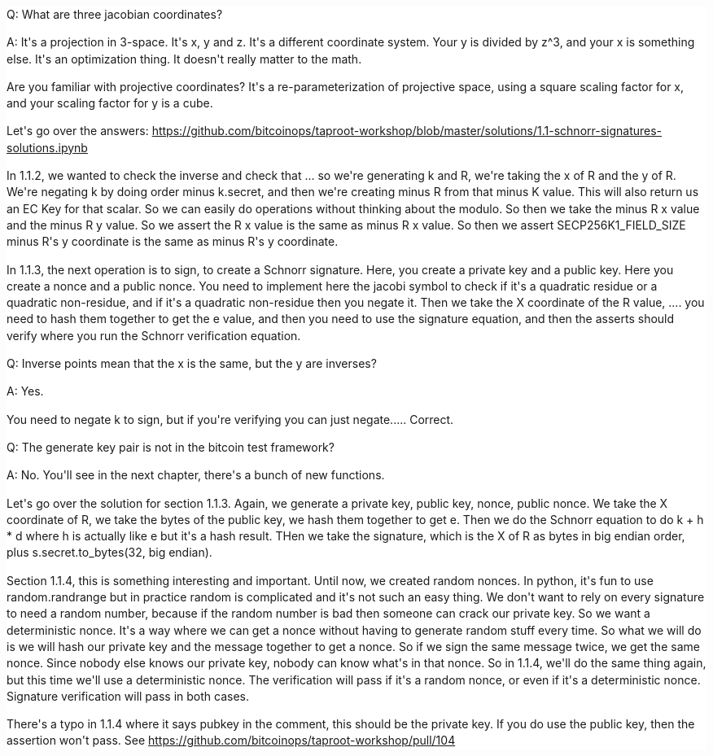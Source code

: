 Q: What are three jacobian coordinates?

A: It's a projection in 3-space. It's x, y and z. It's a different coordinate system. Your y is divided by z^3, and your x is something else. It's an optimization thing. It doesn't really matter to the math.

Are you familiar with projective coordinates? It's a re-parameterization of projective space, using a square scaling factor for x, and your scaling factor for y is a cube.

Let's go over the answers: <https://github.com/bitcoinops/taproot-workshop/blob/master/solutions/1.1-schnorr-signatures-solutions.ipynb>

In 1.1.2, we wanted to check the inverse and check that ... so we're generating k and R, we're taking the x of R and the y of R. We're negating k by doing order minus k.secret, and then we're creating minus R from that minus K value. This will also return us an EC Key for that scalar. So we can easily do operations without thinking about the modulo. So then we take the minus R x value and the minus R y value. So we assert the R x value is the same as minus R x value. So then we assert SECP256K1\_FIELD\_SIZE minus R's y coordinate is the same as minus R's y coordinate.

In 1.1.3, the next operation is to sign, to create a Schnorr signature. Here, you create a private key and a public key. Here you create a nonce and a public nonce. You need to implement here the jacobi symbol to check if it's a quadratic residue or a quadratic non-residue, and if it's a quadratic non-residue then you negate it. Then we take the X coordinate of the R value, .... you need to hash them together to get the e value, and then you need to use the signature equation, and then the asserts should verify where you run the Schnorr verification equation.

Q: Inverse points mean that the x is the same, but the y are inverses?

A: Yes.

You need to negate k to sign, but if you're verifying you can just negate..... Correct.

Q: The generate key pair is not in the bitcoin test framework?

A: No. You'll see in the next chapter, there's a bunch of new functions.

Let's go over the solution for section 1.1.3. Again, we generate a private key, public key, nonce, public nonce.  We take the X coordinate of R, we take the bytes of the public key, we hash them together to get e. Then we do the Schnorr equation to do k + h * d where h is actually like e but it's a hash result. THen we take the signature, which is the X of R as bytes in big endian order, plus s.secret.to\_bytes(32, big endian).

Section 1.1.4, this is something interesting and important. Until now, we created random nonces. In python, it's fun to use random.randrange but in practice random is complicated and it's not such an easy thing. We don't want to rely on every signature to need a random number, because if the random number is bad then someone can crack our private key. So we want a deterministic nonce. It's a way where we can get a nonce without having to generate random stuff every time. So what we will do is we will hash our private key and the message together to get a nonce. So if we sign the same message twice, we get the same nonce. Since nobody else knows our private key, nobody can know what's in that nonce. So in 1.1.4, we'll do the same thing again, but this time we'll use a deterministic nonce. The verification will pass if it's a random nonce, or even if it's a deterministic nonce. Signature verification will pass in both cases.

There's a typo in 1.1.4 where it says pubkey in the comment, this should be the private key. If you do use the public key, then the assertion won't pass. See <https://github.com/bitcoinops/taproot-workshop/pull/104>
